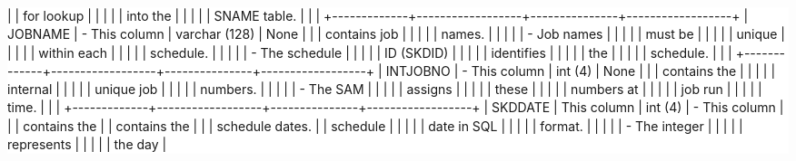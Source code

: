 |             |     for lookup   |               |                  |
|             |     into the     |               |                  |
|             |     SNAME table. |               |                  |
+-------------+------------------+---------------+------------------+
| JOBNAME     | -   This column  | varchar (128) | None             |
|             |     contains job |               |                  |
|             |     names.       |               |                  |
|             | -   Job names    |               |                  |
|             |     must be      |               |                  |
|             |     unique       |               |                  |
|             |     within each  |               |                  |
|             |     schedule.    |               |                  |
|             | -   The schedule |               |                  |
|             |     ID (SKDID)   |               |                  |
|             |     identifies   |               |                  |
|             |     the          |               |                  |
|             |     schedule.    |               |                  |
+-------------+------------------+---------------+------------------+
| INTJOBNO    | -   This column  | int (4)       | None             |
|             |     contains the |               |                  |
|             |     internal     |               |                  |
|             |     unique job   |               |                  |
|             |     numbers.     |               |                  |
|             | -   The SAM      |               |                  |
|             |     assigns      |               |                  |
|             |     these        |               |                  |
|             |     numbers at   |               |                  |
|             |     job run      |               |                  |
|             |     time.        |               |                  |
+-------------+------------------+---------------+------------------+
| SKDDATE     | This column      | int (4)       | -   This column  |
|             | contains the     |               |     contains the |
|             | schedule dates.  |               |     schedule     |
|             |                  |               |     date in SQL  |
|             |                  |               |     format.      |
|             |                  |               | -   The integer  |
|             |                  |               |     represents   |
|             |                  |               |     the day      |
